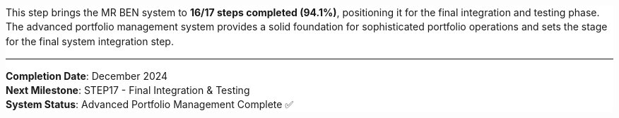 This step brings the MR BEN system to **16/17 steps completed (94.1%)**, positioning it for the final integration and testing phase. The advanced portfolio management system provides a solid foundation for sophisticated portfolio operations and sets the stage for the final system integration step.

---

**Completion Date**: December 2024  
**Next Milestone**: STEP17 - Final Integration & Testing  
**System Status**: Advanced Portfolio Management Complete ✅
